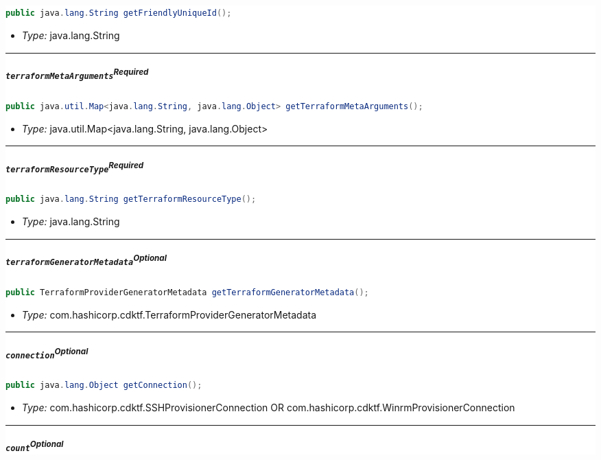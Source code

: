 ```java
public java.lang.String getFriendlyUniqueId();
```

- *Type:* java.lang.String

---

##### `terraformMetaArguments`<sup>Required</sup> <a name="terraformMetaArguments" id="@cdktf/provider-vault.quotaRateLimit.QuotaRateLimit.property.terraformMetaArguments"></a>

```java
public java.util.Map<java.lang.String, java.lang.Object> getTerraformMetaArguments();
```

- *Type:* java.util.Map<java.lang.String, java.lang.Object>

---

##### `terraformResourceType`<sup>Required</sup> <a name="terraformResourceType" id="@cdktf/provider-vault.quotaRateLimit.QuotaRateLimit.property.terraformResourceType"></a>

```java
public java.lang.String getTerraformResourceType();
```

- *Type:* java.lang.String

---

##### `terraformGeneratorMetadata`<sup>Optional</sup> <a name="terraformGeneratorMetadata" id="@cdktf/provider-vault.quotaRateLimit.QuotaRateLimit.property.terraformGeneratorMetadata"></a>

```java
public TerraformProviderGeneratorMetadata getTerraformGeneratorMetadata();
```

- *Type:* com.hashicorp.cdktf.TerraformProviderGeneratorMetadata

---

##### `connection`<sup>Optional</sup> <a name="connection" id="@cdktf/provider-vault.quotaRateLimit.QuotaRateLimit.property.connection"></a>

```java
public java.lang.Object getConnection();
```

- *Type:* com.hashicorp.cdktf.SSHProvisionerConnection OR com.hashicorp.cdktf.WinrmProvisionerConnection

---

##### `count`<sup>Optional</sup> <a name="count" id="@cdktf/provider-vault.quotaRateLimit.QuotaRateLimit.property.count"></a>
